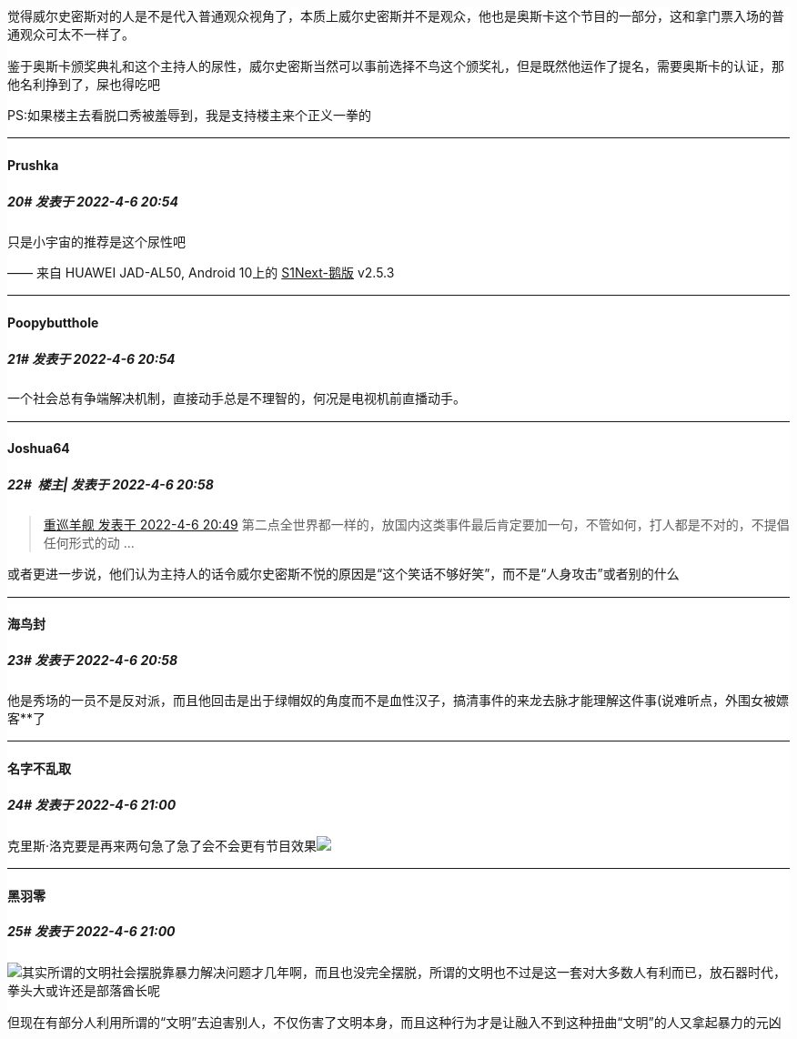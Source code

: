 觉得威尔史密斯对的人是不是代入普通观众视角了，本质上威尔史密斯并不是观众，他也是奥斯卡这个节目的一部分，这和拿门票入场的普通观众可太不一样了。

鉴于奥斯卡颁奖典礼和这个主持人的尿性，威尔史密斯当然可以事前选择不鸟这个颁奖礼，但是既然他运作了提名，需要奥斯卡的认证，那他名利挣到了，屎也得吃吧

PS:如果楼主去看脱口秀被羞辱到，我是支持楼主来个正义一拳的

*****

####  Prushka  
##### 20#       发表于 2022-4-6 20:54

只是小宇宙的推荐是这个尿性吧

—— 来自 HUAWEI JAD-AL50, Android 10上的 [S1Next-鹅版](https://github.com/ykrank/S1-Next/releases) v2.5.3

*****

####  Poopybutthole  
##### 21#       发表于 2022-4-6 20:54

一个社会总有争端解决机制，直接动手总是不理智的，何况是电视机前直播动手。

*****

####  Joshua64  
##### 22#         楼主| 发表于 2022-4-6 20:58

<blockquote><a href="httphttps://bbs.saraba1st.com/2b/forum.php?mod=redirect&amp;goto=findpost&amp;pid=55338323&amp;ptid=2062814" target="_blank">重巡羊舰 发表于 2022-4-6 20:49</a>
第二点全世界都一样的，放国内这类事件最后肯定要加一句，不管如何，打人都是不对的，不提倡任何形式的动 ...</blockquote>
或者更进一步说，他们认为主持人的话令威尔史密斯不悦的原因是“这个笑话不够好笑”，而不是“人身攻击”或者别的什么

*****

####  海鸟封  
##### 23#       发表于 2022-4-6 20:58

他是秀场的一员不是反对派，而且他回击是出于绿帽奴的角度而不是血性汉子，搞清事件的来龙去脉才能理解这件事(说难听点，外围女被嫖客**了

*****

####  名字不乱取  
##### 24#       发表于 2022-4-6 21:00

克里斯·洛克要是再来两句急了急了会不会更有节目效果<img src="https://static.saraba1st.com/image/smiley/face2017/067.png" referrerpolicy="no-referrer">

*****

####  黑羽零  
##### 25#       发表于 2022-4-6 21:00

<img src="https://static.saraba1st.com/image/smiley/face2017/001.png" referrerpolicy="no-referrer">其实所谓的文明社会摆脱靠暴力解决问题才几年啊，而且也没完全摆脱，所谓的文明也不过是这一套对大多数人有利而已，放石器时代，拳头大或许还是部落酋长呢

但现在有部分人利用所谓的“文明”去迫害别人，不仅伤害了文明本身，而且这种行为才是让融入不到这种扭曲“文明”的人又拿起暴力的元凶
